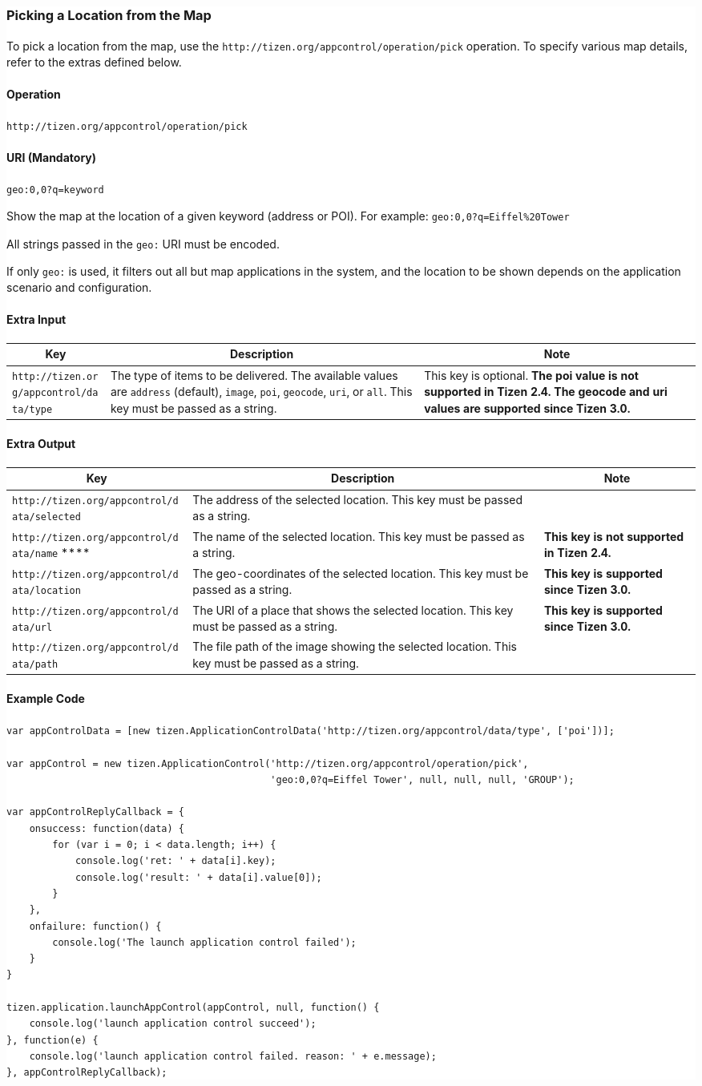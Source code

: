 ### Picking a Location from the Map

To pick a location from the map, use the `http://tizen.org/appcontrol/operation/pick` operation. To specify various map details, refer to the extras defined below.

#### Operation

`http://tizen.org/appcontrol/operation/pick`

#### URI (Mandatory)

`geo:0,0?q=keyword`

Show the map at the location of a given keyword (address or POI). For example: `geo:0,0?q=Eiffel%20Tower`

All strings passed in the `geo:` URI must be encoded.

If only `geo:` is used, it filters out all but map applications in the system, and the location to be shown depends on the application scenario and configuration.

#### Extra Input

| Key                                     | Description                              | Note                                     |
| --------------------------------------- | ---------------------------------------- | ---------------------------------------- |
| `http://tizen.org/appcontrol/data/type` | The type of items to be delivered. The available values are `address` (default), `image`, `poi`, `geocode`, `uri`, or `all`. This key must be passed as a string. | This key is optional. **The poi value is not supported in Tizen 2.4.** **The geocode and uri values are supported since Tizen 3.0.** |

#### Extra Output

| Key                                      | Description                              | Note                                     |
| ---------------------------------------- | ---------------------------------------- | ---------------------------------------- |
| `http://tizen.org/appcontrol/data/selected` | The address of the selected location. This key must be passed as a string. |                                          |
| `http://tizen.org/appcontrol/data/name` **** | The name of the selected location. This key must be passed as a string. | **This key is not supported in Tizen 2.4.** |
| `http://tizen.org/appcontrol/data/location` | The geo-coordinates of the selected location. This key must be passed as a string. | **This key is supported since Tizen 3.0.** |
| `http://tizen.org/appcontrol/data/url`   | The URI of a place that shows the selected location. This key must be passed as a string. | **This key is supported since Tizen 3.0.** |
| `http://tizen.org/appcontrol/data/path`  | The file path of the image showing the selected location. This key must be passed as a string. |                                          |

#### Example Code

```
var appControlData = [new tizen.ApplicationControlData('http://tizen.org/appcontrol/data/type', ['poi'])];

var appControl = new tizen.ApplicationControl('http://tizen.org/appcontrol/operation/pick',
                                              'geo:0,0?q=Eiffel Tower', null, null, null, 'GROUP');

var appControlReplyCallback = {
    onsuccess: function(data) {
        for (var i = 0; i < data.length; i++) {
            console.log('ret: ' + data[i].key);
            console.log('result: ' + data[i].value[0]);
        }
    },
    onfailure: function() {
        console.log('The launch application control failed');
    }
}

tizen.application.launchAppControl(appControl, null, function() {
    console.log('launch application control succeed');
}, function(e) {
    console.log('launch application control failed. reason: ' + e.message);
}, appControlReplyCallback);
```